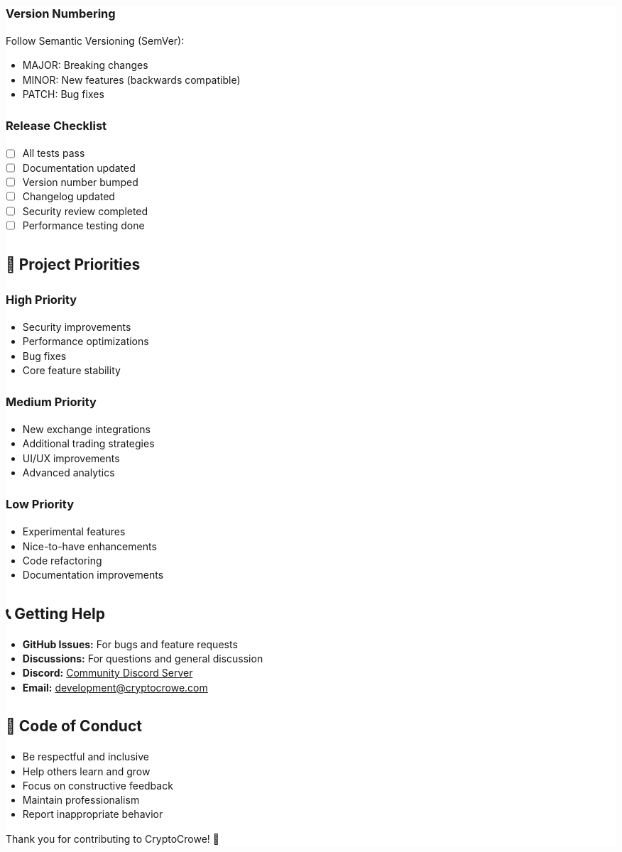 ### Version Numbering
Follow Semantic Versioning (SemVer):
- MAJOR: Breaking changes
- MINOR: New features (backwards compatible)
- PATCH: Bug fixes

### Release Checklist
- [ ] All tests pass
- [ ] Documentation updated
- [ ] Version number bumped
- [ ] Changelog updated
- [ ] Security review completed
- [ ] Performance testing done

## 🎯 Project Priorities

### High Priority
- Security improvements
- Performance optimizations
- Bug fixes
- Core feature stability

### Medium Priority
- New exchange integrations
- Additional trading strategies
- UI/UX improvements
- Advanced analytics

### Low Priority
- Experimental features
- Nice-to-have enhancements
- Code refactoring
- Documentation improvements

## 📞 Getting Help

- **GitHub Issues:** For bugs and feature requests
- **Discussions:** For questions and general discussion
- **Discord:** [Community Discord Server](#)
- **Email:** development@cryptocrowe.com

## 📜 Code of Conduct

- Be respectful and inclusive
- Help others learn and grow
- Focus on constructive feedback
- Maintain professionalism
- Report inappropriate behavior

Thank you for contributing to CryptoCrowe! 🦅
